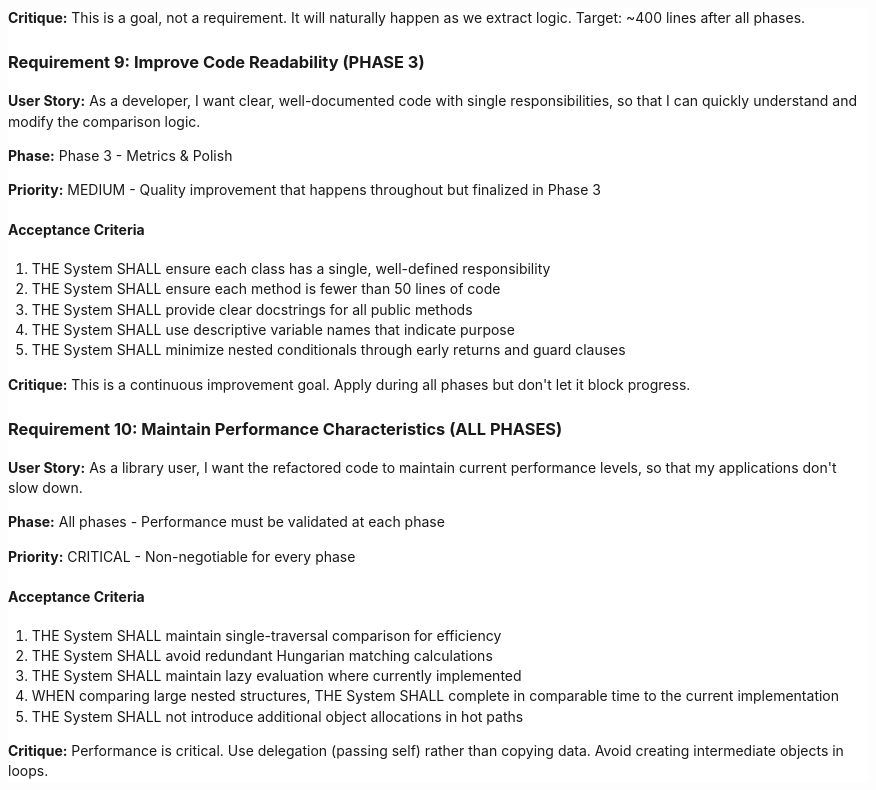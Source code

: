 **Critique:** This is a goal, not a requirement. It will naturally happen as we extract logic. Target: ~400 lines after all phases.

### Requirement 9: Improve Code Readability (PHASE 3)

**User Story:** As a developer, I want clear, well-documented code with single responsibilities, so that I can quickly understand and modify the comparison logic.

**Phase:** Phase 3 - Metrics & Polish

**Priority:** MEDIUM - Quality improvement that happens throughout but finalized in Phase 3

#### Acceptance Criteria

1. THE System SHALL ensure each class has a single, well-defined responsibility
2. THE System SHALL ensure each method is fewer than 50 lines of code
3. THE System SHALL provide clear docstrings for all public methods
4. THE System SHALL use descriptive variable names that indicate purpose
5. THE System SHALL minimize nested conditionals through early returns and guard clauses

**Critique:** This is a continuous improvement goal. Apply during all phases but don't let it block progress.

### Requirement 10: Maintain Performance Characteristics (ALL PHASES)

**User Story:** As a library user, I want the refactored code to maintain current performance levels, so that my applications don't slow down.

**Phase:** All phases - Performance must be validated at each phase

**Priority:** CRITICAL - Non-negotiable for every phase

#### Acceptance Criteria

1. THE System SHALL maintain single-traversal comparison for efficiency
2. THE System SHALL avoid redundant Hungarian matching calculations
3. THE System SHALL maintain lazy evaluation where currently implemented
4. WHEN comparing large nested structures, THE System SHALL complete in comparable time to the current implementation
5. THE System SHALL not introduce additional object allocations in hot paths

**Critique:** Performance is critical. Use delegation (passing self) rather than copying data. Avoid creating intermediate objects in loops.
